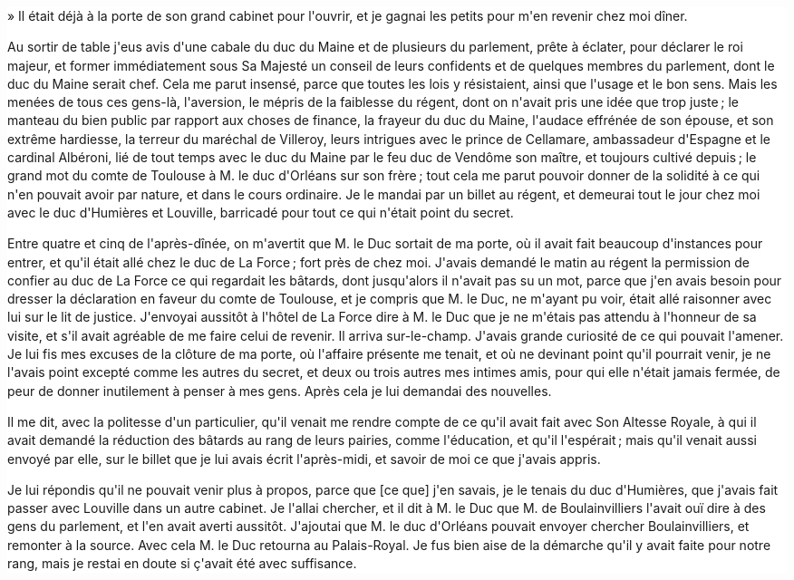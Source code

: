 » Il était déjà à la porte de son grand cabinet pour l'ouvrir, et je gagnai
les petits pour m'en revenir chez moi dîner.

Au sortir de table j'eus avis d'une cabale du duc du Maine et de plusieurs du
parlement, prête à éclater, pour déclarer le roi majeur, et former
immédiatement sous Sa Majesté un conseil de leurs confidents et de quelques
membres du parlement, dont le duc du Maine serait chef. Cela me parut insensé,
parce que toutes les lois y résistaient, ainsi que l'usage et le bon sens.
Mais les menées de tous ces gens-là, l'aversion, le mépris de la faiblesse du
régent, dont on n'avait pris une idée que trop juste ; le manteau du bien
public par rapport aux choses de finance, la frayeur du duc du Maine, l'audace
effrénée de son épouse, et son extrême hardiesse, la terreur du maréchal de
Villeroy, leurs intrigues avec le prince de Cellamare, ambassadeur d'Espagne
et le cardinal Albéroni, lié de tout temps avec le duc du Maine par le feu duc
de Vendôme son maître, et toujours cultivé depuis ; le grand mot du comte de
Toulouse à M. le duc d'Orléans sur son frère ; tout cela me parut pouvoir
donner de la solidité à ce qui n'en pouvait avoir par nature, et dans le cours
ordinaire. Je le mandai par un billet au régent, et demeurai tout le jour chez
moi avec le duc d'Humières et Louville, barricadé pour tout ce qui n'était
point du secret.

Entre quatre et cinq de l'après-dînée, on m'avertit que M. le Duc sortait de
ma porte, où il avait fait beaucoup d'instances pour entrer, et qu'il était
allé chez le duc de La Force ; fort près de chez moi. J'avais demandé le matin
au régent la permission de confier au duc de La Force ce qui regardait les
bâtards, dont jusqu'alors il n'avait pas su un mot, parce que j'en avais
besoin pour dresser la déclaration en faveur du comte de Toulouse, et je
compris que M. le Duc, ne m'ayant pu voir, était allé raisonner avec lui sur
le lit de justice. J'envoyai aussitôt à l'hôtel de La Force dire à M. le Duc
que je ne m'étais pas attendu à l'honneur de sa visite, et s'il avait agréable
de me faire celui de revenir. Il arriva sur-le-champ. J'avais grande curiosité
de ce qui pouvait l'amener. Je lui fis mes excuses de la clôture de ma porte,
où l'affaire présente me tenait, et où ne devinant point qu'il pourrait venir,
je ne l'avais point excepté comme les autres du secret, et deux ou trois
autres mes intimes amis, pour qui elle n'était jamais fermée, de peur de
donner inutilement à penser à mes gens. Après cela je lui demandai des
nouvelles.

Il me dit, avec la politesse d'un particulier, qu'il venait me rendre compte
de ce qu'il avait fait avec Son Altesse Royale, à qui il avait demandé la
réduction des bâtards au rang de leurs pairies, comme l'éducation, et qu'il
l'espérait ; mais qu'il venait aussi envoyé par elle, sur le billet que je lui
avais écrit l'après-midi, et savoir de moi ce que j'avais appris.

Je lui répondis qu'il ne pouvait venir plus à propos, parce que [ce que] j'en
savais, je le tenais du duc d'Humières, que j'avais fait passer avec Louville
dans un autre cabinet. Je l'allai chercher, et il dit à M. le Duc que M. de
Boulainvilliers l'avait ouï dire à des gens du parlement, et l'en avait averti
aussitôt. J'ajoutai que M. le duc d'Orléans pouvait envoyer chercher
Boulainvilliers, et remonter à la source. Avec cela M. le Duc retourna au
Palais-Royal. Je fus bien aise de la démarche qu'il y avait faite pour notre
rang, mais je restai en doute si ç'avait été avec suffisance.
